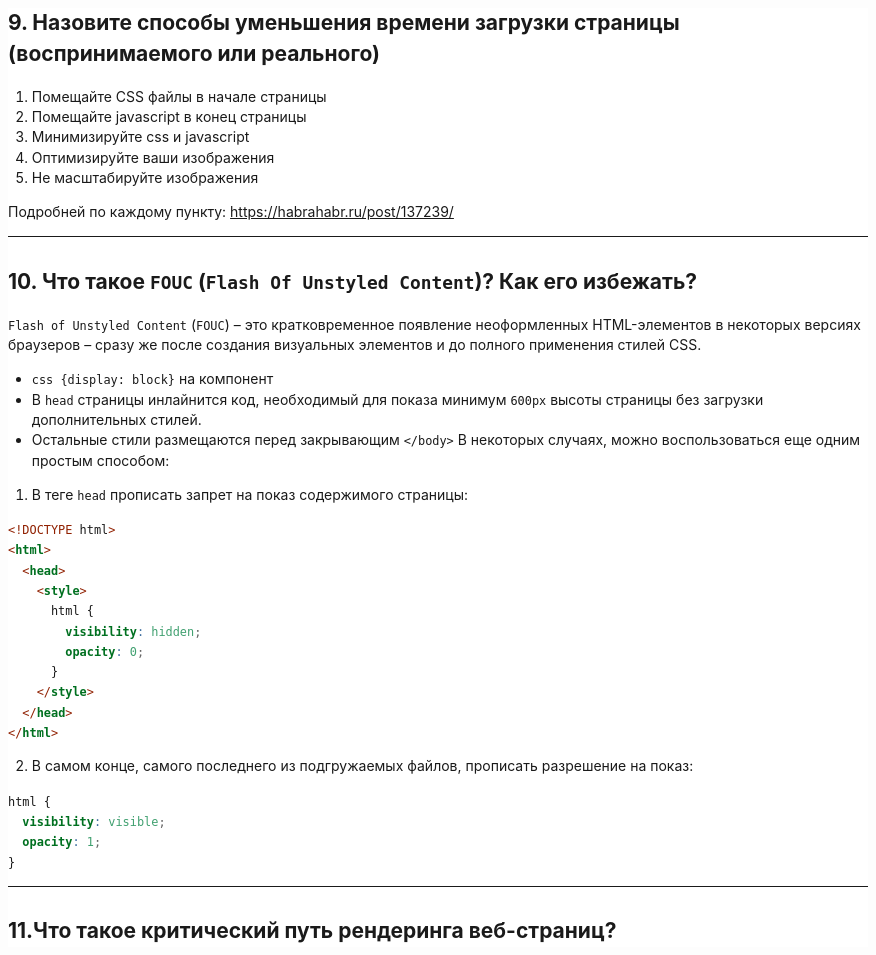 
## 9. Назовите способы уменьшения времени загрузки страницы (воспринимаемого или реального)

1. Помещайте CSS файлы в начале страницы
2. Помещайте javascript в конец страницы
3. Минимизируйте css и javascript
4. Оптимизируйте ваши изображения
5. Не масштабируйте изображения

Подробней по каждому пункту: https://habrahabr.ru/post/137239/

---

## 10. Что такое `FOUC` (`Flash Of Unstyled Content`)? Как его избежать?

`Flash of Unstyled Content` (`FOUC`) – это кратковременное появление неоформленных HTML-элементов в некоторых версиях браузеров – сразу же после создания визуальных элементов и до полного применения стилей CSS.

- `css {display: block}` на компонент
- В `head` страницы инлайнится код, необходимый для показа минимум `600px` высоты страницы без загрузки дополнительных стилей.
- Остальные стили размещаются перед закрывающим `</body>`
  В некоторых случаях, можно воспользоваться еще одним простым способом:

1. В теге `head` прописать запрет на показ содержимого страницы:

```html
<!DOCTYPE html>
<html>
  <head>
    <style>
      html {
        visibility: hidden;
        opacity: 0;
      }
    </style>
  </head>
</html>
```

2. В самом конце, самого последнего из подгружаемых файлов, прописать разрешение на показ:

```css
html {
  visibility: visible;
  opacity: 1;
}
```

---

## 11.Что такое критический путь рендеринга веб-страниц?
